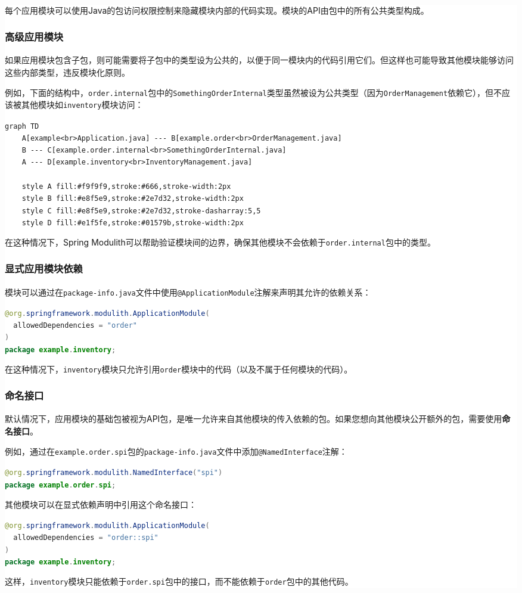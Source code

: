 每个应用模块可以使用Java的包访问权限控制来隐藏模块内部的代码实现。模块的API由包中的所有公共类型构成。

### 高级应用模块

如果应用模块包含子包，则可能需要将子包中的类型设为公共的，以便于同一模块内的代码引用它们。但这样也可能导致其他模块能够访问这些内部类型，违反模块化原则。

例如，下面的结构中，`order.internal`包中的`SomethingOrderInternal`类型虽然被设为公共类型（因为`OrderManagement`依赖它），但不应该被其他模块如`inventory`模块访问：

```mermaid
graph TD
    A[example<br>Application.java] --- B[example.order<br>OrderManagement.java]
    B --- C[example.order.internal<br>SomethingOrderInternal.java]
    A --- D[example.inventory<br>InventoryManagement.java]
    
    style A fill:#f9f9f9,stroke:#666,stroke-width:2px
    style B fill:#e8f5e9,stroke:#2e7d32,stroke-width:2px
    style C fill:#e8f5e9,stroke:#2e7d32,stroke-dasharray:5,5
    style D fill:#e1f5fe,stroke:#01579b,stroke-width:2px
```

在这种情况下，Spring Modulith可以帮助验证模块间的边界，确保其他模块不会依赖于`order.internal`包中的类型。

### 显式应用模块依赖

模块可以通过在`package-info.java`文件中使用`@ApplicationModule`注解来声明其允许的依赖关系：

```java
@org.springframework.modulith.ApplicationModule(
  allowedDependencies = "order"
)
package example.inventory;
```

在这种情况下，`inventory`模块只允许引用`order`模块中的代码（以及不属于任何模块的代码）。

### 命名接口

默认情况下，应用模块的基础包被视为API包，是唯一允许来自其他模块的传入依赖的包。如果您想向其他模块公开额外的包，需要使用**命名接口**。

例如，通过在`example.order.spi`包的`package-info.java`文件中添加`@NamedInterface`注解：

```java
@org.springframework.modulith.NamedInterface("spi")
package example.order.spi;
```

其他模块可以在显式依赖声明中引用这个命名接口：

```java
@org.springframework.modulith.ApplicationModule(
  allowedDependencies = "order::spi"
)
package example.inventory;
```

这样，`inventory`模块只能依赖于`order.spi`包中的接口，而不能依赖于`order`包中的其他代码。
